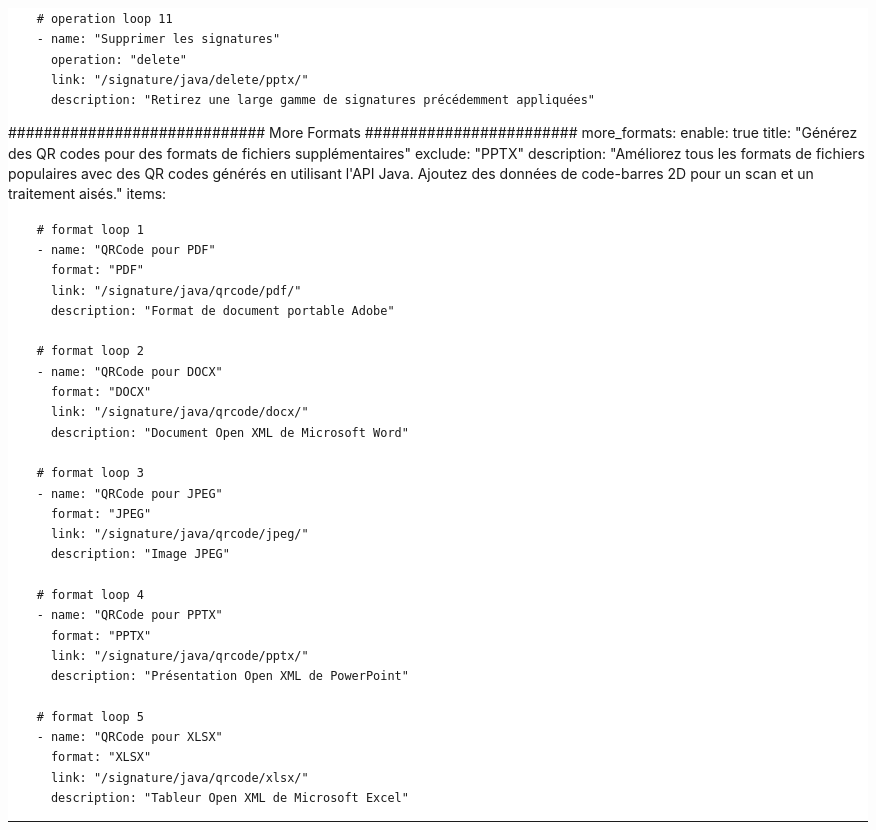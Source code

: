         # operation loop 11
        - name: "Supprimer les signatures"
          operation: "delete"
          link: "/signature/java/delete/pptx/"
          description: "Retirez une large gamme de signatures précédemment appliquées"
          
############################# More Formats ########################
more_formats:
    enable: true
    title: "Générez des QR codes pour des formats de fichiers supplémentaires"
    exclude: "PPTX"
    description: "Améliorez tous les formats de fichiers populaires avec des QR codes générés en utilisant l'API Java. Ajoutez des données de code-barres 2D pour un scan et un traitement aisés."
    items: 
          
        # format loop 1
        - name: "QRCode pour PDF"
          format: "PDF"
          link: "/signature/java/qrcode/pdf/"
          description: "Format de document portable Adobe"
          
        # format loop 2
        - name: "QRCode pour DOCX"
          format: "DOCX"
          link: "/signature/java/qrcode/docx/"
          description: "Document Open XML de Microsoft Word"
          
        # format loop 3
        - name: "QRCode pour JPEG"
          format: "JPEG"
          link: "/signature/java/qrcode/jpeg/"
          description: "Image JPEG"
          
        # format loop 4
        - name: "QRCode pour PPTX"
          format: "PPTX"
          link: "/signature/java/qrcode/pptx/"
          description: "Présentation Open XML de PowerPoint"
          
        # format loop 5
        - name: "QRCode pour XLSX"
          format: "XLSX"
          link: "/signature/java/qrcode/xlsx/"
          description: "Tableur Open XML de Microsoft Excel"


          

---